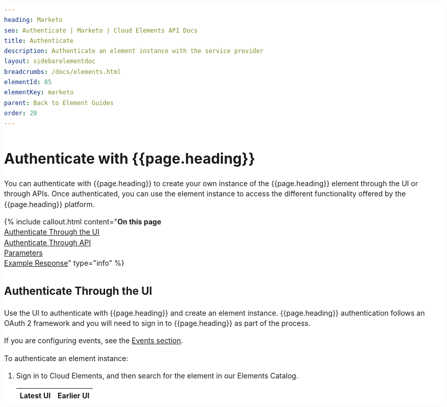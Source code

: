 ```yaml
---
heading: Marketo
seo: Authenticate | Marketo | Cloud Elements API Docs
title: Authenticate
description: Authenticate an element instance with the service provider
layout: sidebarelementdoc
breadcrumbs: /docs/elements.html
elementId: 85
elementKey: marketo
parent: Back to Element Guides
order: 20
---
```


# Authenticate with {{page.heading}}

You can authenticate with {{page.heading}} to create your own instance of the {{page.heading}} element through the UI or through APIs. Once authenticated, you can use the element instance to access the different functionality offered by the {{page.heading}} platform.

{% include callout.html content="<strong>On this page</strong></br><a href=#authenticate-through-the-ui>Authenticate Through the UI</a></br><a href=#authenticate-through-api>Authenticate Through API</a></br><a href=#parameters>Parameters</a></br><a href=#example-response>Example Response</a>" type="info" %}

## Authenticate Through the UI

Use the UI to authenticate with {{page.heading}} and create an element instance. {{page.heading}} authentication follows an OAuth 2 framework and you will need to sign in to {{page.heading}} as part of the process.

If you are configuring events, see the [Events section](events.html).

To authenticate an element instance:

1. Sign in to Cloud Elements, and then search for the element in our Elements Catalog.

    | Latest UI | Earlier UI  |
    | :------------- | :------------- |